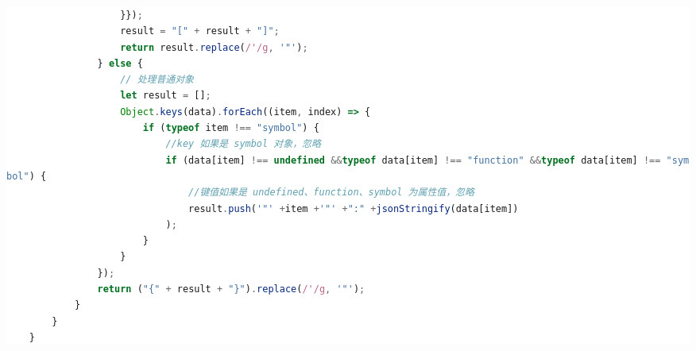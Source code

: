 ```JavaScript
					}});
					result = "[" + result + "]";
					return result.replace(/'/g, '"');
				} else {
					// 处理普通对象
					let result = [];
					Object.keys(data).forEach((item, index) => {
					    if (typeof item !== "symbol") {
							//key 如果是 symbol 对象，忽略
							if (data[item] !== undefined &&typeof data[item] !== "function" &&typeof data[item] !== "symbol") {
								//键值如果是 undefined、function、symbol 为属性值，忽略
								result.push('"' +item +'"' +":" +jsonStringify(data[item])
							);
					    }
					}
				});
				return ("{" + result + "}").replace(/'/g, '"');
			}
		}
	}
```
